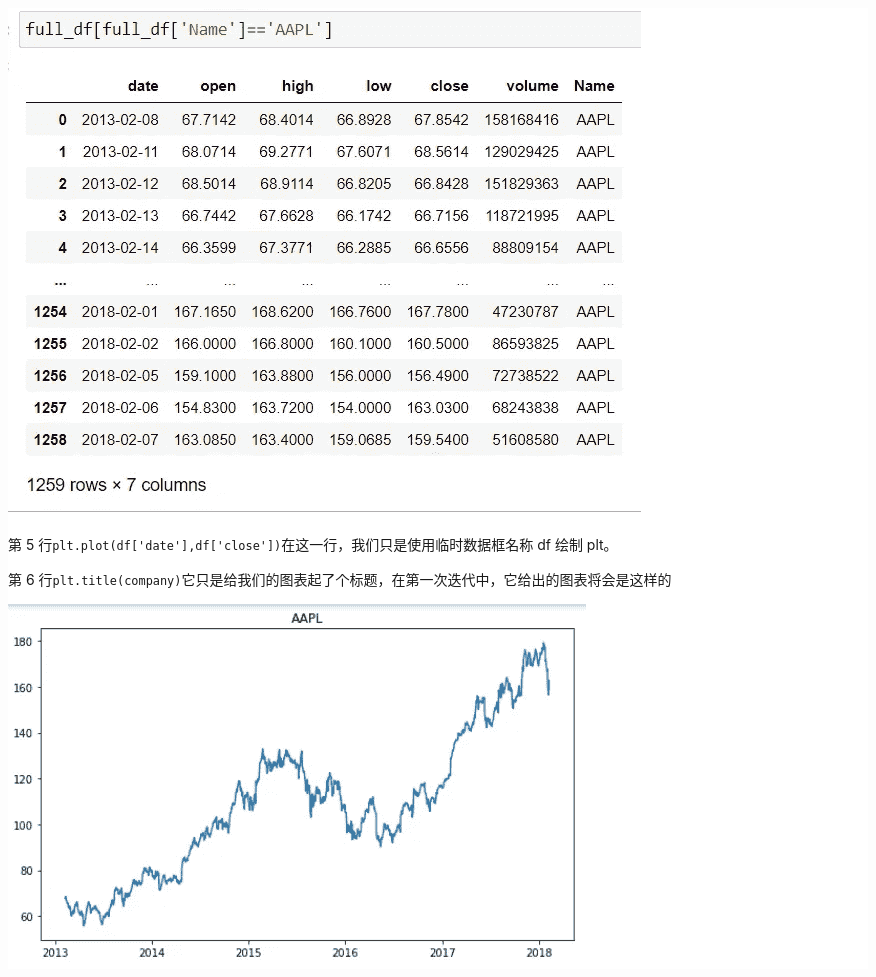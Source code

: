 ![](img/dfb76040ecd126b52519c741848dbbe0.png)

第 5 行`plt.plot(df['date'],df['close'])`在这一行，我们只是使用临时数据框名称 df 绘制 plt。

第 6 行`plt.title(company)`它只是给我们的图表起了个标题，在第一次迭代中，它给出的图表将会是这样的

![](img/49f0d2d122cd9005a75ea5a73e6568b4.png)
